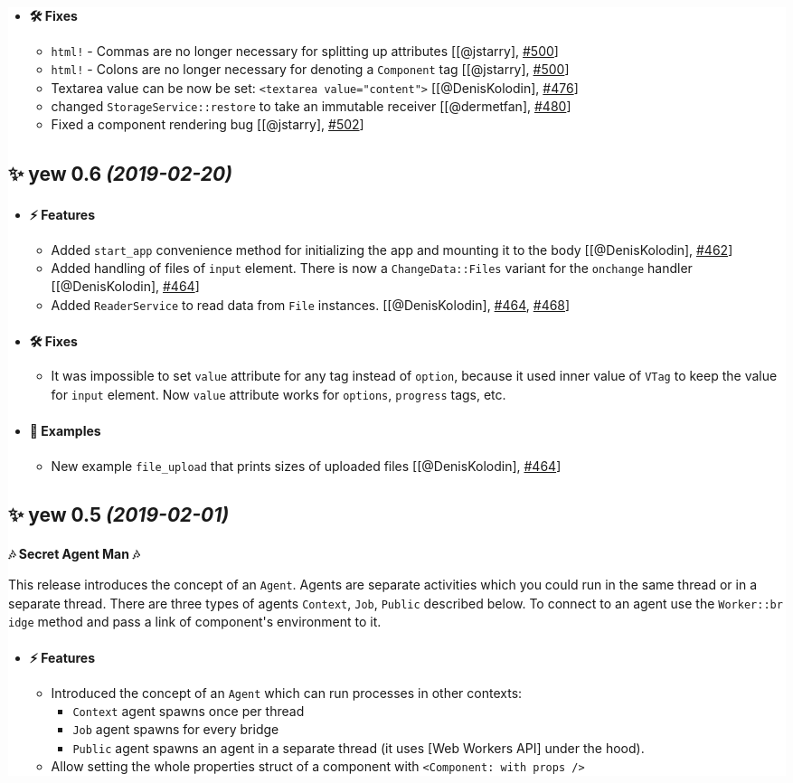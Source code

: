 - #### 🛠 Fixes
  - `html!` - Commas are no longer necessary for splitting up attributes [[@jstarry], [#500](https://github.com/yewstack/yew/pull/500)]
  - `html!` - Colons are no longer necessary for denoting a `Component` tag [[@jstarry], [#500](https://github.com/yewstack/yew/pull/500)]
  - Textarea value can be now be set: `<textarea value="content">` [[@DenisKolodin], [#476](https://github.com/yewstack/yew/pull/476)]
  -  changed `StorageService::restore` to take an immutable receiver [[@dermetfan], [#480](https://github.com/yewstack/yew/pull/480)]
  - Fixed a component rendering bug [[@jstarry], [#502](https://github.com/yewstack/yew/pull/502)]

## ✨ yew **0.6** *(2019-02-20)*

- #### ⚡️ Features
  - Added `start_app` convenience method for initializing the app and mounting it to the body [[@DenisKolodin], [#462](https://github.com/yewstack/yew/pull/462)]
  - Added handling of files of `input` element. There is now a `ChangeData::Files` variant for the `onchange` handler [[@DenisKolodin], [#464](https://github.com/yewstack/yew/pull/464)]
  - Added `ReaderService` to read data from `File` instances. [[@DenisKolodin], [#464](https://github.com/yewstack/yew/pull/464), [#468](https://github.com/yewstack/yew/pull/468)]

- #### 🛠 Fixes
  - It was impossible to set `value` attribute for any tag instead of `option`, because it used
  inner value of `VTag` to keep the value for `input` element. Now `value` attribute works
  for `options`, `progress` tags, etc.


- #### 🔮 Examples
  - New example `file_upload` that prints sizes of uploaded files [[@DenisKolodin], [#464](https://github.com/yewstack/yew/pull/464)]

## ✨ yew **0.5** *(2019-02-01)*

**🎶 Secret Agent Man 🎶**

This release introduces the concept of an `Agent`. Agents are separate activities which you could run in the same thread or in a separate thread. There are three types of agents `Context`, `Job`, `Public` described below. To connect to an agent use the `Worker::bridge` method and pass a link of component's environment to it.

- #### ⚡️ Features
  - Introduced the concept of an `Agent` which can run processes in other contexts:
    - `Context` agent spawns once per thread
    - `Job` agent spawns for every bridge
    - `Public` agent spawns an agent in a separate thread (it uses [Web Workers API] under the hood).
  - Allow setting the whole properties struct of a component with `<Component: with props />`
